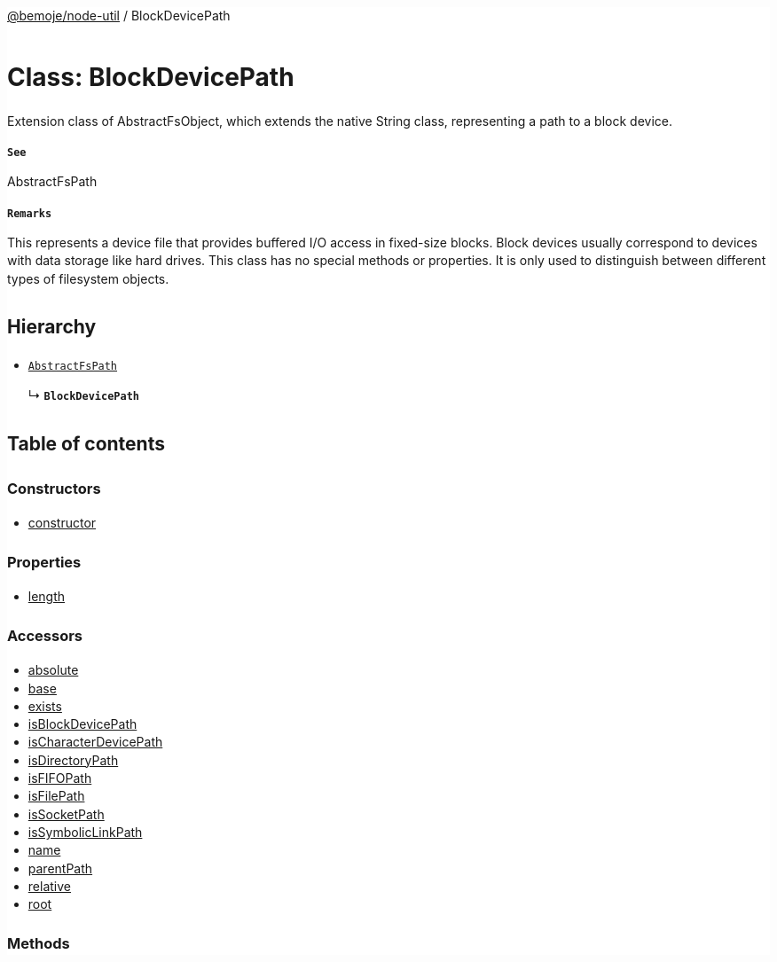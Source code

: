 [@bemoje/node-util](/docs/md/index.md) / BlockDevicePath

# Class: BlockDevicePath

Extension class of AbstractFsObject, which extends the native String class, representing a path to a block device.

**`See`**

AbstractFsPath

**`Remarks`**

This represents a device file that provides buffered I/O access in fixed-size blocks. Block devices usually correspond to devices with data storage like hard drives.
This class has no special methods or properties. It is only used to distinguish between different types of filesystem objects.

## Hierarchy

- [`AbstractFsPath`](/docs/md/classes/AbstractFsPath.md)

  ↳ **`BlockDevicePath`**

## Table of contents

### Constructors

- [constructor](/docs/md/classes/BlockDevicePath.md#constructor)

### Properties

- [length](/docs/md/classes/BlockDevicePath.md#length)

### Accessors

- [absolute](/docs/md/classes/BlockDevicePath.md#absolute)
- [base](/docs/md/classes/BlockDevicePath.md#base)
- [exists](/docs/md/classes/BlockDevicePath.md#exists)
- [isBlockDevicePath](/docs/md/classes/BlockDevicePath.md#isblockdevicepath)
- [isCharacterDevicePath](/docs/md/classes/BlockDevicePath.md#ischaracterdevicepath)
- [isDirectoryPath](/docs/md/classes/BlockDevicePath.md#isdirectorypath)
- [isFIFOPath](/docs/md/classes/BlockDevicePath.md#isfifopath)
- [isFilePath](/docs/md/classes/BlockDevicePath.md#isfilepath)
- [isSocketPath](/docs/md/classes/BlockDevicePath.md#issocketpath)
- [isSymbolicLinkPath](/docs/md/classes/BlockDevicePath.md#issymboliclinkpath)
- [name](/docs/md/classes/BlockDevicePath.md#name)
- [parentPath](/docs/md/classes/BlockDevicePath.md#parentpath)
- [relative](/docs/md/classes/BlockDevicePath.md#relative)
- [root](/docs/md/classes/BlockDevicePath.md#root)

### Methods
